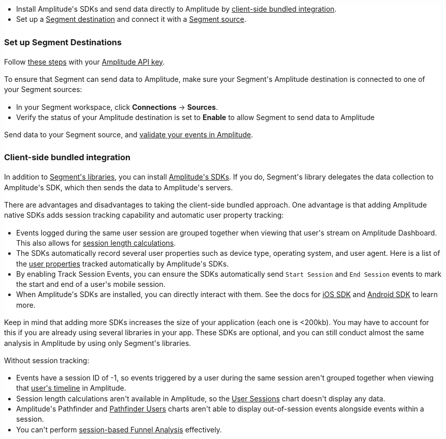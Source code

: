 - Install Amplitude's SDKs and send data directly to Amplitude by [client-side bundled integration](#client-side-bundled-integration).
- Set up a [Segment destination](#set-up-segment-destinations) and connect it with a [Segment source](#set-up-segment-sources). 

### Set up Segment Destinations

Follow [these steps](https://segment.com/docs/connections/destinations/catalog/actions-amplitude/#getting-started) with your [Amplitude API key](/docs/apis/find-api-credentials/). 

To ensure that Segment can send data to Amplitude, make sure your Segment's Amplitude destination is connected to one of your Segment sources:

- In your Segment workspace, click **Connections** -> **Sources**. 
- Verify the status of your Amplitude destination is set to **Enable** to allow Segment to send data to Amplitude

Send data to your Segment source, and [validate your events in Amplitude](/docs/analytics/debug-analytics).

### Client-side bundled integration

In addition to [Segment's libraries](https://segment.com/docs/sources/), you can install [Amplitude's SDKs](../../sources/#sdks). If you do, Segment's library delegates the data collection to Amplitude's SDK, which then sends the data to Amplitude's servers. 

There are advantages and disadvantages to taking the client-side bundled approach. One advantage is that adding Amplitude native SDKs adds session tracking capability and automatic user property tracking:

- Events logged during the same user session are grouped together when viewing that user's stream on Amplitude Dashboard. This also allows for [session length calculations](/docs/cdp/sources/instrument-track-sessions).
- The SDKs automatically record several user properties such as device type, operating system, and user agent. Here is a list of the [user properties](/docs/get-started/user-property-definitions) tracked automatically by Amplitude's SDKs.
- By enabling Track Session Events, you can ensure the SDKs automatically send `Start Session` and `End Session` events to mark the start and end of a user's mobile session.
- When Amplitude's SDKs are installed, you can directly interact with them. See the docs for [iOS SDK](/docs/data/sdks/sdk-catalog/ios-swift) and [Android SDK](/docs/data/sdks/sdk-catalog/android-kotlin) to learn more.

Keep in mind that adding more SDKs increases the size of your application (each one is <200kb). You may have to account for this if you are already using several libraries in your app. These SDKs are optional, and you can still conduct almost the same analysis in Amplitude by using only Segment's libraries. 

Without session tracking:

- Events have a session ID of -1, so events triggered by a user during the same session aren't grouped together when viewing that [user's timeline](/docs/analytics/user-data-lookup) in Amplitude. 
- Session length calculations aren't available in Amplitude, so the [User Sessions](/docs/analytics/charts/user-sessions/user-sessions-track-engagement-frequency) chart doesn't display any data.
- Amplitude's Pathfinder and [Pathfinder Users](/docs/analytics/charts/legacy-charts/legacy-charts-pathfinder-users) charts aren't able to display out-of-session events alongside events within a session. 
- You can't perform [session-based Funnel Analysis](/docs/analytics/charts/funnel-analysis) effectively.
